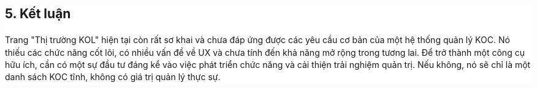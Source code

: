 
## 5. Kết luận

Trang "Thị trường KOL" hiện tại còn rất sơ khai và chưa đáp ứng được các yêu cầu cơ bản của một hệ thống quản lý KOC. Nó thiếu các chức năng cốt lõi, có nhiều vấn đề về UX và chưa tính đến khả năng mở rộng trong tương lai. Để trở thành một công cụ hữu ích, cần có một sự đầu tư đáng kể vào việc phát triển chức năng và cải thiện trải nghiệm quản trị. Nếu không, nó sẽ chỉ là một danh sách KOC tĩnh, không có giá trị quản lý thực sự.
